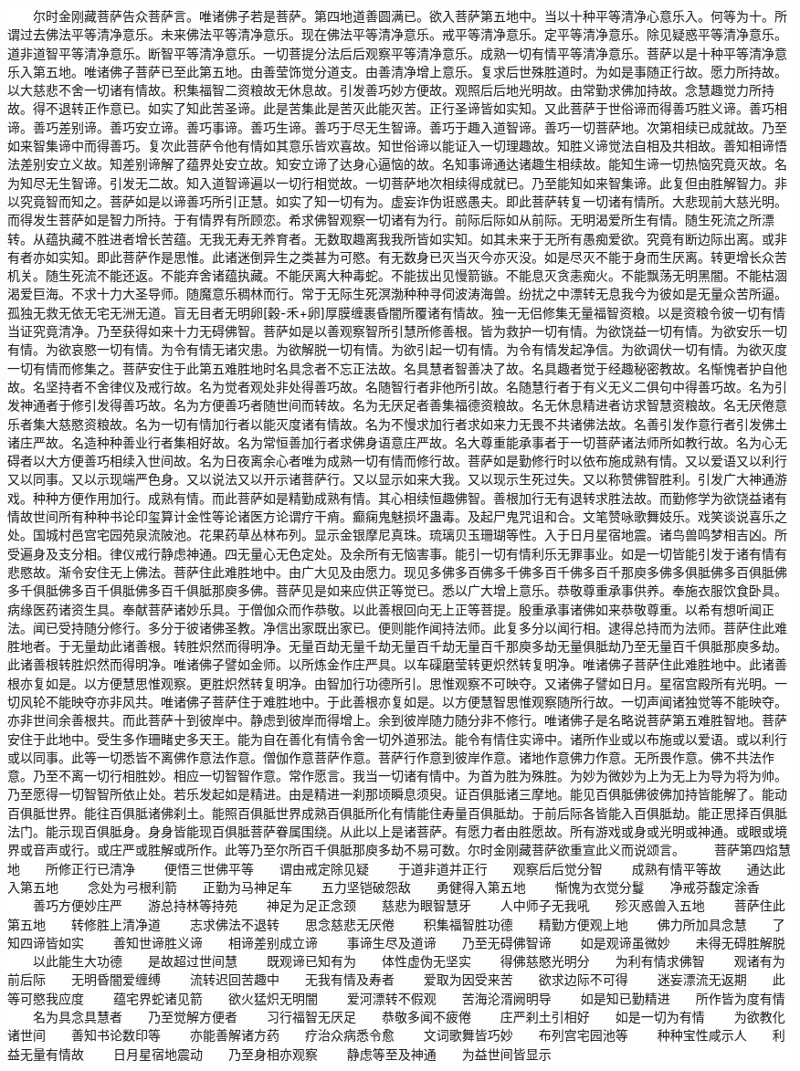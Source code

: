 　　尔时金刚藏菩萨告众菩萨言。唯诸佛子若是菩萨。第四地道善圆满已。欲入菩萨第五地中。当以十种平等清净心意乐入。何等为十。所谓过去佛法平等清净意乐。未来佛法平等清净意乐。现在佛法平等清净意乐。戒平等清净意乐。定平等清净意乐。除见疑惑平等清净意乐。道非道智平等清净意乐。断智平等清净意乐。一切菩提分法后后观察平等清净意乐。成熟一切有情平等清净意乐。菩萨以是十种平等清净意乐入第五地。唯诸佛子菩萨已至此第五地。由善莹饰觉分道支。由善清净增上意乐。复求后世殊胜道时。为如是事随正行故。愿力所持故。以大慈悲不舍一切诸有情故。积集福智二资粮故无休息故。引发善巧妙方便故。观照后后地光明故。由常勤求佛加持故。念慧趣觉力所持故。得不退转正作意已。如实了知此苦圣谛。此是苦集此是苦灭此能灭苦。正行圣谛皆如实知。又此菩萨于世俗谛而得善巧胜义谛。善巧相谛。善巧差别谛。善巧安立谛。善巧事谛。善巧生谛。善巧于尽无生智谛。善巧于趣入道智谛。善巧一切菩萨地。次第相续已成就故。乃至如来智集谛中而得善巧。复次此菩萨令他有情如其意乐皆欢喜故。知世俗谛以能证入一切理趣故。知胜义谛觉法自相及共相故。善知相谛悟法差别安立义故。知差别谛解了蕴界处安立故。知安立谛了达身心逼恼的故。名知事谛通达诸趣生相续故。能知生谛一切热恼究竟灭故。名为知尽无生智谛。引发无二故。知入道智谛遍以一切行相觉故。一切菩萨地次相续得成就已。乃至能知如来智集谛。此复但由胜解智力。非以究竟智而知之。菩萨如是以谛善巧所引正慧。如实了知一切有为。虚妄诈伪诳惑愚夫。即此菩萨转复一切诸有情所。大悲现前大慈光明。而得发生菩萨如是智力所持。于有情界有所顾恋。希求佛智观察一切诸有为行。前际后际如从前际。无明渴爱所生有情。随生死流之所漂转。从蕴执藏不胜进者增长苦蕴。无我无寿无养育者。无数取趣离我我所皆如实知。如其未来于无所有愚痴爱欲。究竟有断边际出离。或非有者亦如实知。即此菩萨作是思惟。此诸迷倒异生之类甚为可愍。有无数身已灭当灭今亦灭没。如是尽灭不能于身而生厌离。转更增长众苦机关。随生死流不能还返。不能弃舍诸蕴执藏。不能厌离大种毒蛇。不能拔出见慢箭镞。不能息灭贪恚痴火。不能飘荡无明黑闇。不能枯涸渴爱巨海。不求十力大圣导师。随魔意乐稠林而行。常于无际生死溟渤种种寻伺波涛海兽。纷扰之中漂转无息我今为彼如是无量众苦所逼。孤独无救无依无宅无洲无道。盲无目者无明卵[穀-禾+卵]厚膜缠裹昏闇所覆诸有情故。独一无侣修集无量福智资粮。以是资粮令彼一切有情当证究竟清净。乃至获得如来十力无碍佛智。菩萨如是以善观察智所引慧所修善根。皆为救护一切有情。为欲饶益一切有情。为欲安乐一切有情。为欲哀愍一切有情。为令有情无诸灾患。为欲解脱一切有情。为欲引起一切有情。为令有情发起净信。为欲调伏一切有情。为欲灭度一切有情而修集之。菩萨安住于此第五难胜地时名具念者不忘正法故。名具慧者智善决了故。名具趣者觉于经趣秘密教故。名惭愧者护自他故。名坚持者不舍律仪及戒行故。名为觉者观处非处得善巧故。名随智行者非他所引故。名随慧行者于有义无义二俱句中得善巧故。名为引发神通者于修引发得善巧故。名为方便善巧者随世间而转故。名为无厌足者善集福德资粮故。名无休息精进者访求智慧资粮故。名无厌倦意乐者集大慈愍资粮故。名为一切有情加行者以能灭度诸有情故。名为不慢求加行者求如来力无畏不共诸佛法故。名善引发作意行者引发佛土诸庄严故。名造种种善业行者集相好故。名为常恒善加行者求佛身语意庄严故。名大尊重能承事者于一切菩萨诸法师所如教行故。名为心无碍者以大方便善巧相续入世间故。名为日夜离余心者唯为成熟一切有情而修行故。菩萨如是勤修行时以依布施成熟有情。又以爱语又以利行又以同事。又以示现端严色身。又以说法又以开示诸菩萨行。又以显示如来大我。又以现示生死过失。又以称赞佛智胜利。引发广大神通游戏。种种方便作用加行。成熟有情。而此菩萨如是精勤成熟有情。其心相续恒趣佛智。善根加行无有退转求胜法故。而勤修学为欲饶益诸有情故世间所有种种书论印玺算计金性等论诸医方论谓疗干痟。癫痫鬼魅损坏蛊毒。及起尸鬼咒诅和合。文笔赞咏歌舞妓乐。戏笑谈说喜乐之处。国城村邑宫宅园苑泉流陂池。花果药草丛林布列。显示金银摩尼真珠。琉璃贝玉珊瑚等性。入于日月星宿地震。诸鸟兽鸣梦相吉凶。所受遍身及支分相。律仪戒行静虑神通。四无量心无色定处。及余所有无恼害事。能引一切有情利乐无罪事业。如是一切皆能引发于诸有情有悲愍故。渐令安住无上佛法。菩萨住此难胜地中。由广大见及由愿力。现见多佛多百佛多千佛多百千佛多百千那庾多佛多俱胝佛多百俱胝佛多千俱胝佛多百千俱胝佛多百千俱胝那庾多佛。菩萨见是如来应供正等觉已。悉以广大增上意乐。恭敬尊重承事供养。奉施衣服饮食卧具。病缘医药诸资生具。奉献菩萨诸妙乐具。于僧伽众而作恭敬。以此善根回向无上正等菩提。殷重承事诸佛如来恭敬尊重。以希有想听闻正法。闻已受持随分修行。多分于彼诸佛圣教。净信出家既出家已。便则能作闻持法师。此复多分以闻行相。逮得总持而为法师。菩萨住此难胜地者。于无量劫此诸善根。转胜炽然而得明净。无量百劫无量千劫无量百千劫无量百千那庾多劫无量俱胝劫乃至无量百千俱胝那庾多劫。此诸善根转胜炽然而得明净。唯诸佛子譬如金师。以所炼金作庄严具。以车磲磨莹转更炽然转复明净。唯诸佛子菩萨住此难胜地中。此诸善根亦复如是。以方便慧思惟观察。更胜炽然转复明净。由智加行功德所引。思惟观察不可映夺。又诸佛子譬如日月。星宿宫殿所有光明。一切风轮不能映夺亦非风共。唯诸佛子菩萨住于难胜地中。于此善根亦复如是。以方便慧智思惟观察随所行故。一切声闻诸独觉等不能映夺。亦非世间余善根共。而此菩萨十到彼岸中。静虑到彼岸而得增上。余到彼岸随力随分非不修行。唯诸佛子是名略说菩萨第五难胜智地。菩萨安住于此地中。受生多作珊睹史多天王。能为自在善化有情令舍一切外道邪法。能令有情住实谛中。诸所作业或以布施或以爱语。或以利行或以同事。此等一切悉皆不离佛作意法作意。僧伽作意菩萨作意。菩萨行作意到彼岸作意。诸地作意佛力作意。无所畏作意。佛不共法作意。乃至不离一切行相胜妙。相应一切智智作意。常作愿言。我当一切诸有情中。为首为胜为殊胜。为妙为微妙为上为无上为导为将为帅。乃至愿得一切智智所依止处。若乐发起如是精进。由是精进一刹那顷瞬息须臾。证百俱胝诸三摩地。能见百俱胝佛彼佛加持皆能解了。能动百俱胝世界。能往百俱胝诸佛刹土。能照百俱胝世界成熟百俱胝所化有情能住寿量百俱胝劫。于前后际各皆能入百俱胝劫。能正思择百俱胝法门。能示现百俱胝身。身身皆能现百俱胝菩萨眷属围绕。从此以上是诸菩萨。有愿力者由胜愿故。所有游戏或身或光明或神通。或眼或境界或音声或行。或庄严或胜解或所作。此等乃至尔所百千俱胝那庾多劫不易可数。尔时金刚藏菩萨欲重宣此义而说颂言。
　　菩萨第四焰慧地　　所修正行已清净
　　便悟三世佛平等　　谓由戒定除见疑
　　于道非道并正行　　观察后后觉分智
　　成熟有情平等故　　通达此入第五地
　　念处为弓根利箭　　正勤为马神足车
　　五力坚铠破怨敌　　勇健得入第五地
　　惭愧为衣觉分鬘　　净戒芬馥定涂香
　　善巧方便妙庄严　　游总持林等持苑
　　神足为足正念颈　　慈悲为眼智慧牙
　　人中师子无我吼　　殄灭惑兽入五地
　　菩萨住此第五地　　转修胜上清净道
　　志求佛法不退转　　思念慈悲无厌倦
　　积集福智胜功德　　精勤方便观上地
　　佛力所加具念慧　　了知四谛皆如实
　　善知世谛胜义谛　　相谛差别成立谛
　　事谛生尽及道谛　　乃至无碍佛智谛
　　如是观谛虽微妙　　未得无碍胜解脱
　　以此能生大功德　　是故超过世间慧
　　既观谛已知有为　　体性虚伪无坚实
　　得佛慈愍光明分　　为利有情求佛智
　　观诸有为前后际　　无明昏闇爱缠缚
　　流转迟回苦趣中　　无我有情及寿者
　　爱取为因受来苦　　欲求边际不可得
　　迷妄漂流无返期　　此等可愍我应度
　　蕴宅界蛇诸见箭　　欲火猛炽无明闇
　　爱河漂转不假观　　苦海沦湑阙明导
　　如是知已勤精进　　所作皆为度有情
　　名为具念具慧者　　乃至觉解方便者
　　习行福智无厌足　　恭敬多闻不疲倦
　　庄严刹土引相好　　如是一切为有情
　　为欲教化诸世间　　善知书论数印等
　　亦能善解诸方药　　疗治众病悉令愈
　　文词歌舞皆巧妙　　布列宫宅园池等
　　种种宝性咸示人　　利益无量有情故
　　日月星宿地震动　　乃至身相亦观察
　　静虑等至及神通　　为益世间皆显示